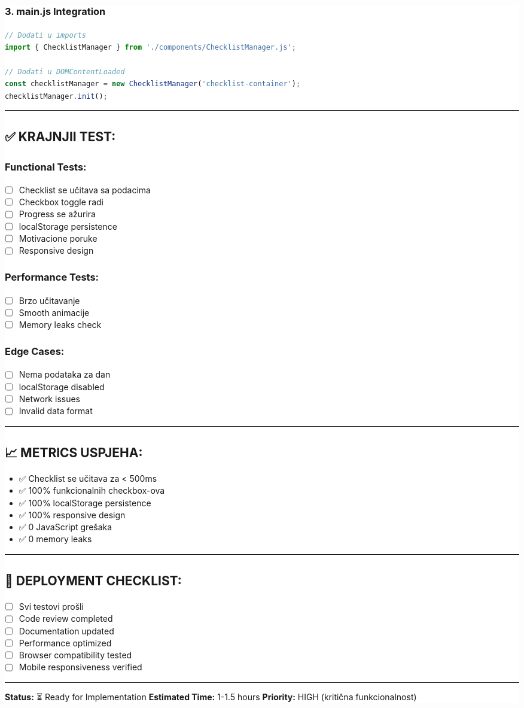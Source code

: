 ### **3. main.js Integration**
```javascript
// Dodati u imports
import { ChecklistManager } from './components/ChecklistManager.js';

// Dodati u DOMContentLoaded
const checklistManager = new ChecklistManager('checklist-container');
checklistManager.init();
```

---

## ✅ **KRAJNJII TEST:**

### **Functional Tests:**
- [ ] Checklist se učitava sa podacima
- [ ] Checkbox toggle radi
- [ ] Progress se ažurira
- [ ] localStorage persistence
- [ ] Motivacione poruke
- [ ] Responsive design

### **Performance Tests:**
- [ ] Brzo učitavanje
- [ ] Smooth animacije
- [ ] Memory leaks check

### **Edge Cases:**
- [ ] Nema podataka za dan
- [ ] localStorage disabled
- [ ] Network issues
- [ ] Invalid data format

---

## 📈 **METRICS USPJEHA:**

- ✅ Checklist se učitava za < 500ms
- ✅ 100% funkcionalnih checkbox-ova
- ✅ 100% localStorage persistence
- ✅ 100% responsive design
- ✅ 0 JavaScript grešaka
- ✅ 0 memory leaks

---

## 🚀 **DEPLOYMENT CHECKLIST:**

- [ ] Svi testovi prošli
- [ ] Code review completed
- [ ] Documentation updated
- [ ] Performance optimized
- [ ] Browser compatibility tested
- [ ] Mobile responsiveness verified

---

**Status:** ⏳ Ready for Implementation
**Estimated Time:** 1-1.5 hours
**Priority:** HIGH (kritična funkcionalnost)